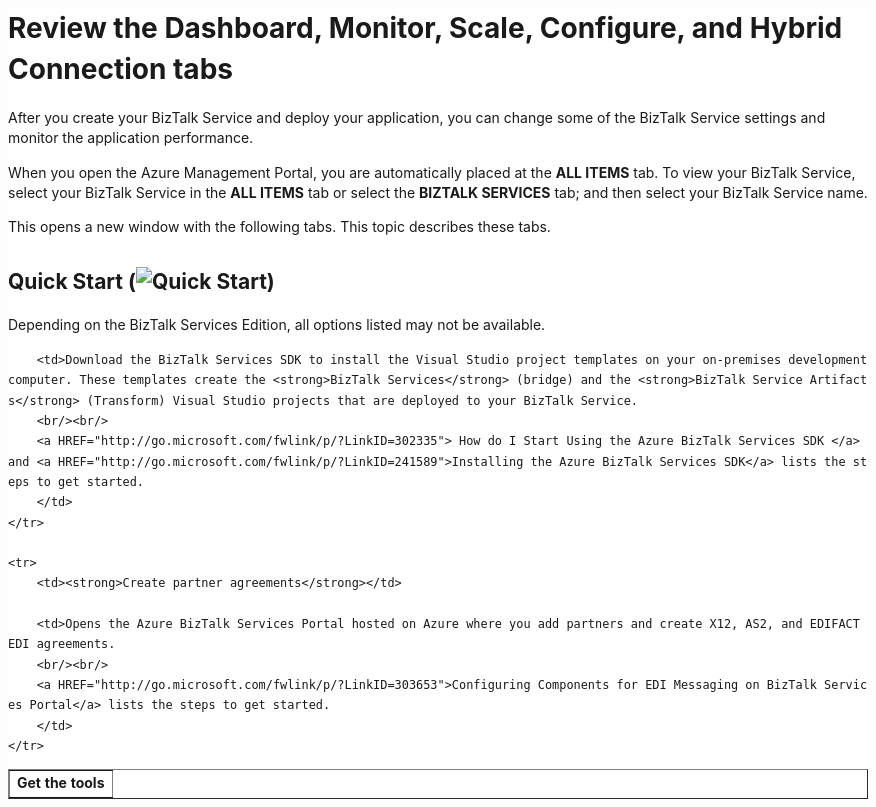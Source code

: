 <properties 
	pageTitle="Dashboard, Monitor, Scale, Configure, and Hybrid Connections in BizTalk Services | Windows Azure" 
	description="Learn about the controls and monitor performance on the Management Portal tabs for BizTalk Services: Dashboard, Monitor, Scale, Configure, and Hybrid Connections. MABS, WABS" 
	services="biztalk-services" 
	documentationCenter="" 
	authors="MandiOhlinger" 
	manager="dwrede" 
	editor="cgronlun"/>

<tags
	ms.service="biztalk-services"
	ms.date="08/26/2015"
	wacn.date=""/>




# Review the Dashboard, Monitor, Scale, Configure, and Hybrid Connection tabs

After you create your BizTalk Service and deploy your application, you can change some of the BizTalk Service settings and monitor the application performance. 

When you open the Azure Management Portal, you are automatically placed at the **ALL ITEMS** tab. To view your BizTalk Service, select your BizTalk Service in the **ALL ITEMS** tab or select the **BIZTALK SERVICES** tab; and then select your BizTalk Service name.

This opens a new window with the following tabs. This topic describes these tabs.

## Quick Start (![Quick Start][QuickStart])
Depending on the BizTalk Services Edition, all options listed may not be available. 
<table border="1">
    <tr>
        <td><strong>Get the tools</strong></td>

        <td>Download the BizTalk Services SDK to install the Visual Studio project templates on your on-premises development computer. These templates create the <strong>BizTalk Services</strong> (bridge) and the <strong>BizTalk Service Artifacts</strong> (Transform) Visual Studio projects that are deployed to your BizTalk Service.
        <br/><br/>
		<a HREF="http://go.microsoft.com/fwlink/p/?LinkID=302335"> How do I Start Using the Azure BizTalk Services SDK </a> and <a HREF="http://go.microsoft.com/fwlink/p/?LinkID=241589">Installing the Azure BizTalk Services SDK</a> lists the steps to get started.
        </td>
    </tr>

    <tr>
        <td><strong>Create partner agreements</strong></td>

        <td>Opens the Azure BizTalk Services Portal hosted on Azure where you add partners and create X12, AS2, and EDIFACT EDI agreements.
        <br/><br/>
        <a HREF="http://go.microsoft.com/fwlink/p/?LinkID=303653">Configuring Components for EDI Messaging on BizTalk Services Portal</a> lists the steps to get started.
        </td>
    </tr>


[QuickStart]: ./media/biztalk-dashboard-monitor-scale-tabs/QuickStartIcon.png
[AddMetrics]: ./media/biztalk-dashboard-monitor-scale-tabs/WABS_AddMetrics.png
[GrayedMetric]: ./media/biztalk-dashboard-monitor-scale-tabs/WABS_GrayedMetric.png
[EnabledMetric]: ./media/biztalk-dashboard-monitor-scale-tabs/WABS_EnabledMetric.png